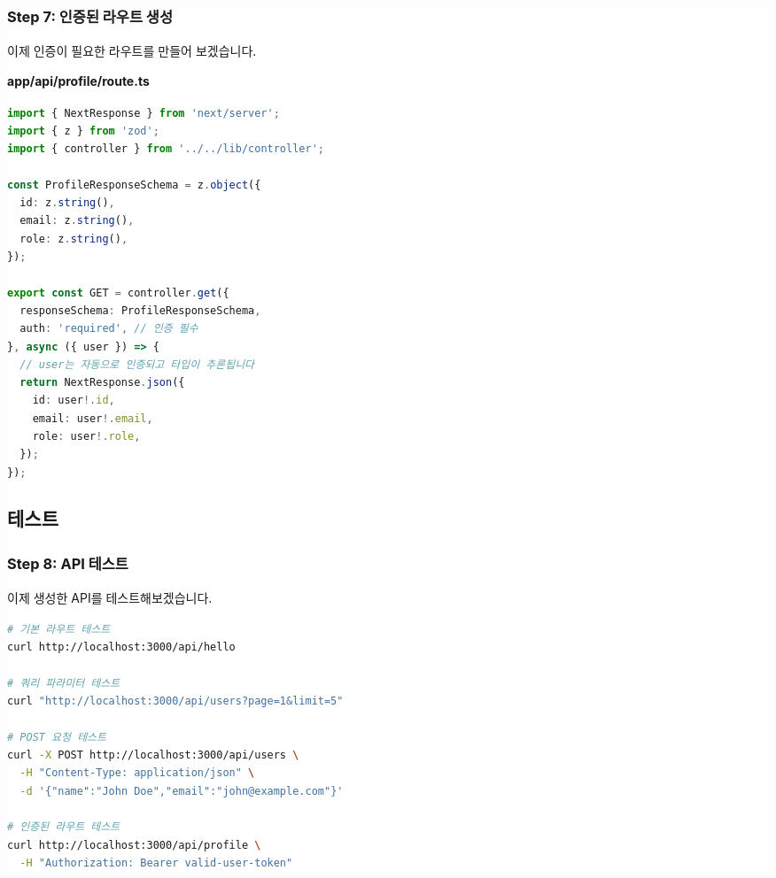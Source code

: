 ### Step 7: 인증된 라우트 생성

이제 인증이 필요한 라우트를 만들어 보겠습니다.

**app/api/profile/route.ts**

```typescript
import { NextResponse } from 'next/server';
import { z } from 'zod';
import { controller } from '../../lib/controller';

const ProfileResponseSchema = z.object({
  id: z.string(),
  email: z.string(),
  role: z.string(),
});

export const GET = controller.get({
  responseSchema: ProfileResponseSchema,
  auth: 'required', // 인증 필수
}, async ({ user }) => {
  // user는 자동으로 인증되고 타입이 추론됩니다
  return NextResponse.json({
    id: user!.id,
    email: user!.email,
    role: user!.role,
  });
});
```

## 테스트

### Step 8: API 테스트

이제 생성한 API를 테스트해보겠습니다.

```bash
# 기본 라우트 테스트
curl http://localhost:3000/api/hello

# 쿼리 파라미터 테스트
curl "http://localhost:3000/api/users?page=1&limit=5"

# POST 요청 테스트
curl -X POST http://localhost:3000/api/users \
  -H "Content-Type: application/json" \
  -d '{"name":"John Doe","email":"john@example.com"}'

# 인증된 라우트 테스트
curl http://localhost:3000/api/profile \
  -H "Authorization: Bearer valid-user-token"
```
